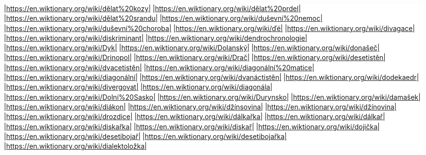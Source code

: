 |https://en.wiktionary.org/wiki/dělat%20kozy|
|https://en.wiktionary.org/wiki/dělat%20prdel|
|https://en.wiktionary.org/wiki/dělat%20srandu|
|https://en.wiktionary.org/wiki/duševní%20nemoc|
|https://en.wiktionary.org/wiki/duševní%20choroba|
|https://en.wiktionary.org/wiki/ďé|
|https://en.wiktionary.org/wiki/divagace|
|https://en.wiktionary.org/wiki/diskriminant|
|https://en.wiktionary.org/wiki/dendrochronologie|
|https://en.wiktionary.org/wiki/Dyk|
|https://en.wiktionary.org/wiki/Dolanský|
|https://en.wiktionary.org/wiki/donašeč|
|https://en.wiktionary.org/wiki/Drinopol|
|https://en.wiktionary.org/wiki/Drač|
|https://en.wiktionary.org/wiki/desetistěn|
|https://en.wiktionary.org/wiki/dvacetistěn|
|https://en.wiktionary.org/wiki/diagonální%20matice|
|https://en.wiktionary.org/wiki/diagonální|
|https://en.wiktionary.org/wiki/dvanáctistěn|
|https://en.wiktionary.org/wiki/dodekaedr|
|https://en.wiktionary.org/wiki/divergovat|
|https://en.wiktionary.org/wiki/diagonála|
|https://en.wiktionary.org/wiki/Dolní%20Sasko|
|https://en.wiktionary.org/wiki/Durynsko|
|https://en.wiktionary.org/wiki/damašek|
|https://en.wiktionary.org/wiki/diákon|
|https://en.wiktionary.org/wiki/džínsovina|
|https://en.wiktionary.org/wiki/džínovina|
|https://en.wiktionary.org/wiki/drozdice|
|https://en.wiktionary.org/wiki/dálkařka|
|https://en.wiktionary.org/wiki/dálkař|
|https://en.wiktionary.org/wiki/diskařka|
|https://en.wiktionary.org/wiki/diskař|
|https://en.wiktionary.org/wiki/dojička|
|https://en.wiktionary.org/wiki/desetibojař|
|https://en.wiktionary.org/wiki/desetibojařka|
|https://en.wiktionary.org/wiki/dialektoložka|